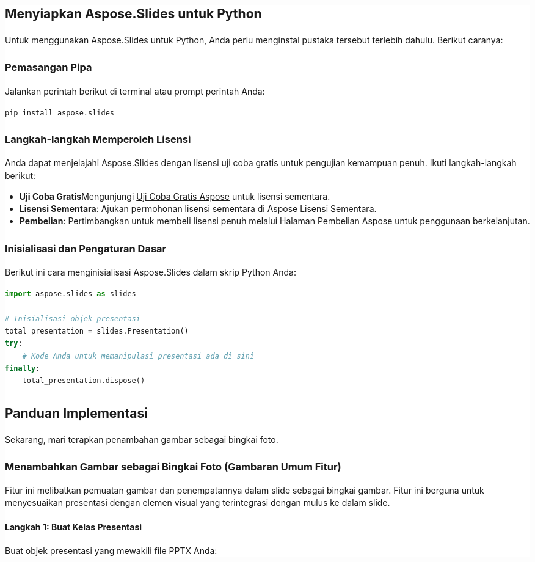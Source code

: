 ## Menyiapkan Aspose.Slides untuk Python

Untuk menggunakan Aspose.Slides untuk Python, Anda perlu menginstal pustaka tersebut terlebih dahulu. Berikut caranya:

### Pemasangan Pipa

Jalankan perintah berikut di terminal atau prompt perintah Anda:

```bash
pip install aspose.slides
```

### Langkah-langkah Memperoleh Lisensi

Anda dapat menjelajahi Aspose.Slides dengan lisensi uji coba gratis untuk pengujian kemampuan penuh. Ikuti langkah-langkah berikut:
- **Uji Coba Gratis**Mengunjungi [Uji Coba Gratis Aspose](https://releases.aspose.com/slides/python-net/) untuk lisensi sementara.
- **Lisensi Sementara**: Ajukan permohonan lisensi sementara di [Aspose Lisensi Sementara](https://purchase.aspose.com/temporary-license/).
- **Pembelian**: Pertimbangkan untuk membeli lisensi penuh melalui [Halaman Pembelian Aspose](https://purchase.aspose.com/buy) untuk penggunaan berkelanjutan.

### Inisialisasi dan Pengaturan Dasar

Berikut ini cara menginisialisasi Aspose.Slides dalam skrip Python Anda:

```python
import aspose.slides as slides

# Inisialisasi objek presentasi
total_presentation = slides.Presentation()
try:
    # Kode Anda untuk memanipulasi presentasi ada di sini
finally:
    total_presentation.dispose()
```

## Panduan Implementasi

Sekarang, mari terapkan penambahan gambar sebagai bingkai foto.

### Menambahkan Gambar sebagai Bingkai Foto (Gambaran Umum Fitur)

Fitur ini melibatkan pemuatan gambar dan penempatannya dalam slide sebagai bingkai gambar. Fitur ini berguna untuk menyesuaikan presentasi dengan elemen visual yang terintegrasi dengan mulus ke dalam slide.

#### Langkah 1: Buat Kelas Presentasi

Buat objek presentasi yang mewakili file PPTX Anda:
